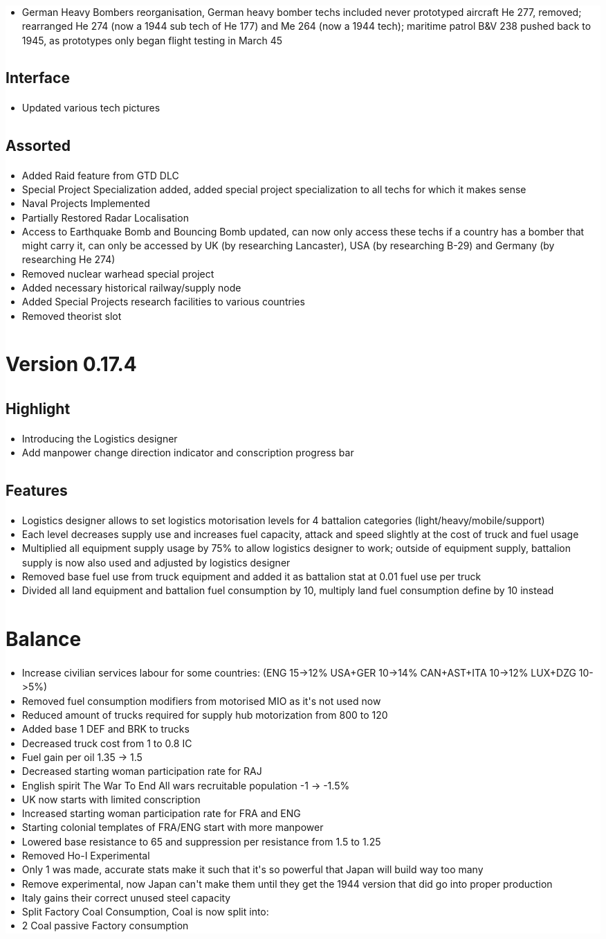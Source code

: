 - German Heavy Bombers reorganisation, German heavy bomber techs included never prototyped aircraft He 277, removed; rearranged He 274 (now a 1944 sub tech of He 177) and Me 264 (now a 1944 tech); maritime patrol B&V 238 pushed back to 1945, as prototypes only began flight testing in March 45
## Interface 
- Updated various tech pictures
## Assorted 
- Added Raid feature from GTD DLC
- Special Project Specialization added, added special project specialization to all techs for which it makes sense
- Naval Projects Implemented
- Partially Restored Radar Localisation
- Access to Earthquake Bomb and Bouncing Bomb updated, can now only access these techs if a country has a bomber that might carry it, can only be accessed by UK (by researching Lancaster), USA (by researching B-29) and Germany (by researching He 274)
- Removed nuclear warhead special project
- Added necessary historical railway/supply node
- Added Special Projects research facilities to various countries
- Removed theorist slot

# Version 0.17.4
## Highlight
- Introducing the Logistics designer
- Add manpower change direction indicator and conscription progress bar
## Features
- Logistics designer allows to set logistics motorisation levels for 4 battalion categories (light/heavy/mobile/support)
- Each level decreases supply use and increases fuel capacity, attack and speed slightly at the cost of truck and fuel usage
- Multiplied all equipment supply usage by 75% to allow logistics designer to work; outside of equipment supply, battalion supply is now also used  and adjusted by logistics designer
- Removed base fuel use from truck equipment and added it as battalion stat at 0.01 fuel use per truck
- Divided all land equipment and battalion fuel consumption by 10, multiply land fuel consumption define by 10 instead

# Balance
- Increase civilian services labour for some countries: (ENG 15->12% USA+GER 10->14% CAN+AST+ITA 10->12% LUX+DZG 10->5%)
- Removed fuel consumption modifiers from motorised MIO as it's not used now
- Reduced amount of trucks required for supply hub motorization from 800 to 120
- Added base 1 DEF and BRK to trucks
- Decreased truck cost from 1 to 0.8 IC
- Fuel gain per oil 1.35 -> 1.5
- Decreased starting woman participation rate for RAJ
- English spirit The War To End All wars recruitable population -1 -> -1.5%
- UK now starts with limited conscription
- Increased starting woman participation rate for FRA and ENG
- Starting colonial templates of FRA/ENG start with more manpower
- Lowered base resistance to 65 and suppression per resistance from 1.5 to 1.25
- Removed Ho-I Experimental
- Only 1 was made, accurate stats make it such that it's so powerful that Japan will build way too many
- Remove experimental, now Japan can't make them until they get the 1944 version that did go into proper production
- Italy gains their correct unused steel capacity
- Split Factory Coal Consumption, Coal is now split into:
- 2 Coal passive Factory consumption